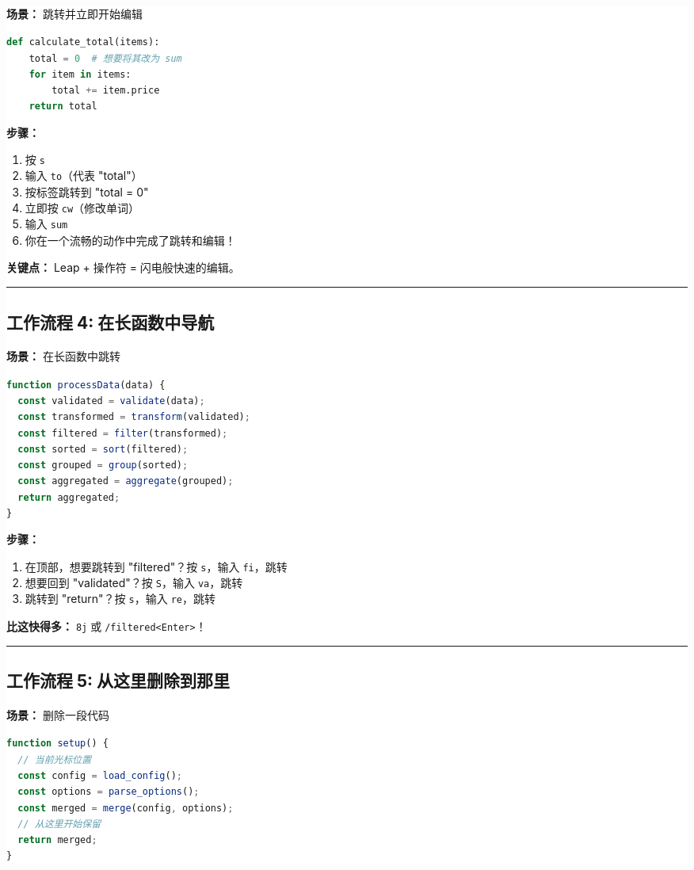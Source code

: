 **场景：** 跳转并立即开始编辑

```python
def calculate_total(items):
    total = 0  # 想要将其改为 sum
    for item in items:
        total += item.price
    return total
```

**步骤：**
1. 按 `s`
2. 输入 `to`（代表 "total"）
3. 按标签跳转到 "total = 0"
4. 立即按 `cw`（修改单词）
5. 输入 `sum`
6. 你在一个流畅的动作中完成了跳转和编辑！

**关键点：** Leap + 操作符 = 闪电般快速的编辑。

---

## 工作流程 4: 在长函数中导航

**场景：** 在长函数中跳转

```javascript
function processData(data) {
  const validated = validate(data);
  const transformed = transform(validated);
  const filtered = filter(transformed);
  const sorted = sort(filtered);
  const grouped = group(sorted);
  const aggregated = aggregate(grouped);
  return aggregated;
}
```

**步骤：**
1. 在顶部，想要跳转到 "filtered"？按 `s`，输入 `fi`，跳转
2. 想要回到 "validated"？按 `S`，输入 `va`，跳转
3. 跳转到 "return"？按 `s`，输入 `re`，跳转

**比这快得多：** `8j` 或 `/filtered<Enter>`！

---

## 工作流程 5: 从这里删除到那里

**场景：** 删除一段代码

```javascript
function setup() {
  // 当前光标位置
  const config = load_config();
  const options = parse_options();
  const merged = merge(config, options);
  // 从这里开始保留
  return merged;
}
```
